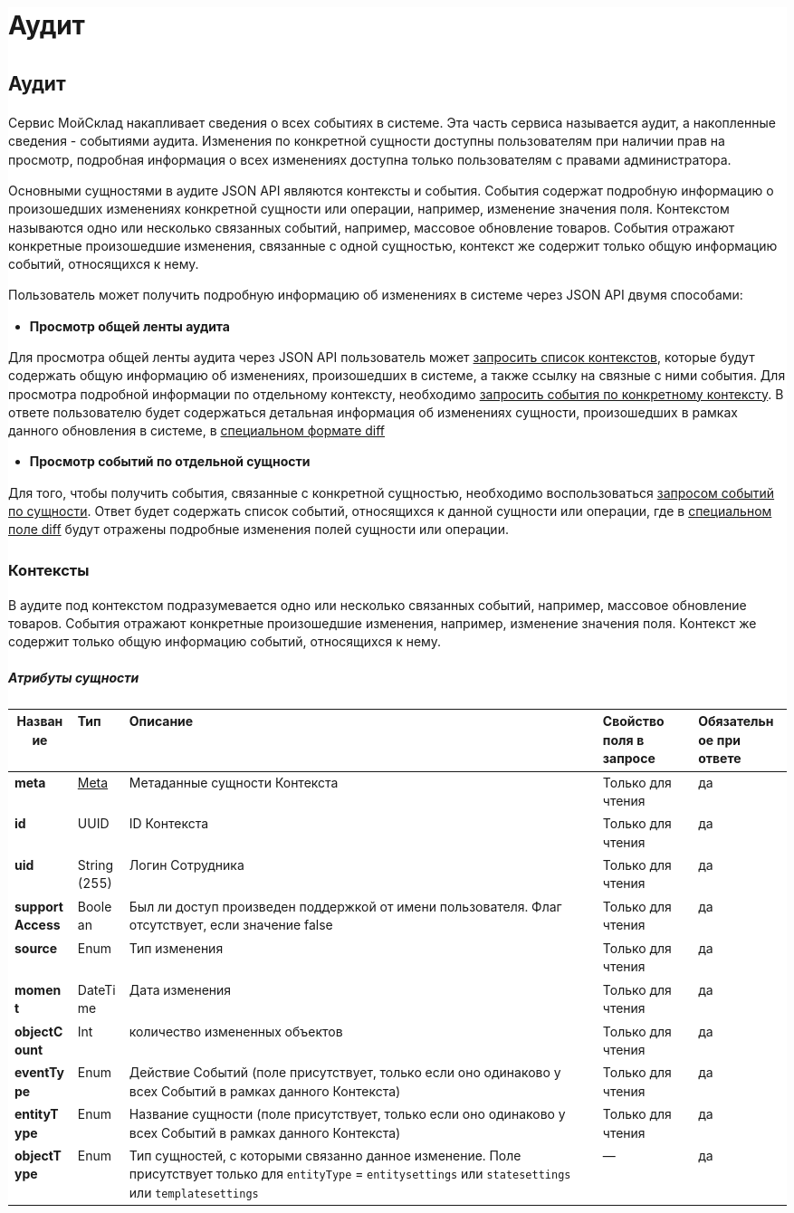 # Аудит
## Аудит

Сервис МойСклад накапливает сведения о всех событиях в системе. Эта часть сервиса называется аудит, а накопленные сведения - событиями аудита.
Изменения по конкретной сущности доступны пользователям при наличии прав на просмотр, подробная информация о всех изменениях доступна только пользователям с правами администратора.

Основными сущностями в аудите JSON API являются контексты и события.
События содержат подробную информацию о произошедших изменениях конкретной сущности или операции, например, изменение значения поля.
Контекстом называются одно или несколько связанных событий, например, массовое обновление товаров.
События отражают конкретные произошедшие изменения, связанные с одной сущностью, контекст же содержит только общую информацию событий, относящихся к нему.

Пользователь может получить подробную информацию об изменениях в системе через JSON API двумя способами:

+ **Просмотр общей ленты аудита**

Для просмотра общей ленты аудита через JSON API пользователь может [запросить список контекстов](../other/#audit-audit-poluchit-kontexty), которые будут содержать общую информацию
об изменениях, произошедших в системе, а также ссылку на связные с ними события.
Для просмотра подробной информации по отдельному контексту, необходимо [запросить события по конкретному контексту](../other/#audit-audit-poluchit-sobytiq-po-kontextu).
В ответе пользователю будет содержаться детальная информация об изменениях сущности, произошедших в рамках данного обновления в системе, в [специальном формате diff](../other/#audit-audit-sobytiq-format-polq-diff)

+ **Просмотр событий по отдельной сущности**

Для того, чтобы получить события, связанные с конкретной сущностью, необходимо воспользоваться [запросом событий по сущности](../other/#audit-audit-poluchit-sobytiq-po-kontextu).
Ответ будет содержать список событий, относящихся к данной сущности или операции, где в [специальном поле diff](../other/#audit-audit-sobytiq-format-polq-diff) будут отражены подробные изменения полей сущности или операции.

### Контексты 

В аудите под контекстом подразумевается одно или несколько связанных событий, например, массовое обновление товаров.
События отражают конкретные произошедшие изменения, например, изменение значения поля.
Контекст же содержит только общую информацию событий, относящихся к нему.

##### Атрибуты сущности

| Название  | Тип | Описание                    | Свойство поля в запросе| Обязательное при ответе|
| --------- |:----|:----------------------------|:----------------|:------------------------|
|**meta**               |[Meta](../#mojsklad-json-api-obschie-swedeniq-metadannye)|Метаданные сущности Контекста|Только для чтения|да
|**id**                 |UUID|ID Контекста|Только для чтения|да
|**uid**               |String(255)|Логин Сотрудника|Только для чтения|да
|**supportAccess**        |Boolean|Был ли доступ произведен поддержкой от имени пользователя. Флаг отсутствует, если значение false|Только для чтения|да
|**source**                |Enum|Тип изменения|Только для чтения|да
|**moment**                 |DateTime|Дата изменения|Только для чтения|да
|**objectCount**                |Int|количество измененных объектов|Только для чтения|да
|**eventType**                |Enum|Действие Событий (поле присутствует, только если оно одинаково у всех Событий в рамках данного Контекста)|Только для чтения|да
|**entityType**                |Enum|Название сущности (поле присутствует, только если оно одинаково у всех Событий в рамках данного Контекста)|Только для чтения|да
|**objectType**                |Enum|Тип сущностей, с которыми связанно данное изменение. Поле присутствует только для `entityType` =  `entitysettings` или `statesettings` или `templatesettings`|&mdash;|да